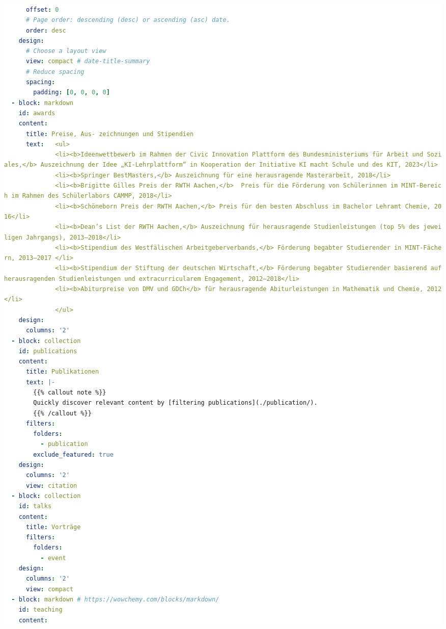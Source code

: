 ```yaml
      offset: 0
      # Page order: descending (desc) or ascending (asc) date.
      order: desc
    design:
      # Choose a layout view
      view: compact # date-title-summary
      # Reduce spacing
      spacing:
        padding: [0, 0, 0, 0]
  - block: markdown
    id: awards
    content:
      title: Preise, Aus- zeichnungen und Stipendien
      text:   <ul> 
              <li><b>Ideenwettbewerb im Rahmen der Civic Innovation Plattform des Bundesministeriums für Arbeit und Soziales,</b> Auszeichnung der Idee „KI-Lehrplattform“ in Kooperation der Initiative KI macht Schule und des KIT, 2023</li>
              <li><b>Springer BestMasters,</b> Auszeichnung für eine herausragende Masterarbeit, 2018</li>
              <li><b>Brigitte Gilles Preis der RWTH Aachen,</b>  Preis für die Förderung von Schülerinnen im MINT-Bereich im Rahmen des Schülerlabors CAMMP, 2018</li>
              <li><b>Schöneborn Preis der RWTH Aachen,</b> Preis für den besten Abschluss im Bachelor Lehramt Chemie, 2016</li>
              <li><b>Dean’s List der RWTH Aachen,</b> Auszeichnung für herausragende Studienleistungen (top 5% des jeweiligen Jahrgangs), 2013–2018</li>
              <li><b>Stipendium des Westfälischen Arbeitgeberverbands,</b> Förderung begabter Studierender in MINT-Fächern, 2013–2017 </li>
              <li><b>Stipendium der Stiftung der deutschen Wirtschaft,</b> Förderung begabter Studierender basierend auf herausragenden Studienleistungen und extracurricularem Engagement, 2012–2018</li>
              <li><b>Abiturpreise von DMV und GDCh</b> für herausragende Abiturleistungen in Mathematik und Chemie, 2012</li> 
              </ul>
    design:
      columns: '2'
  - block: collection
    id: publications
    content:
      title: Publikationen
      text: |-
        {{% callout note %}}
        Quickly discover relevant content by [filtering publications](./publication/).
        {{% /callout %}}
      filters:
        folders:
          - publication
        exclude_featured: true
    design:
      columns: '2'
      view: citation
  - block: collection
    id: talks
    content:
      title: Vorträge
      filters:
        folders:
          - event
    design:
      columns: '2'
      view: compact
  - block: markdown # https://wowchemy.com/blocks/markdown/
    id: teaching
    content:
```